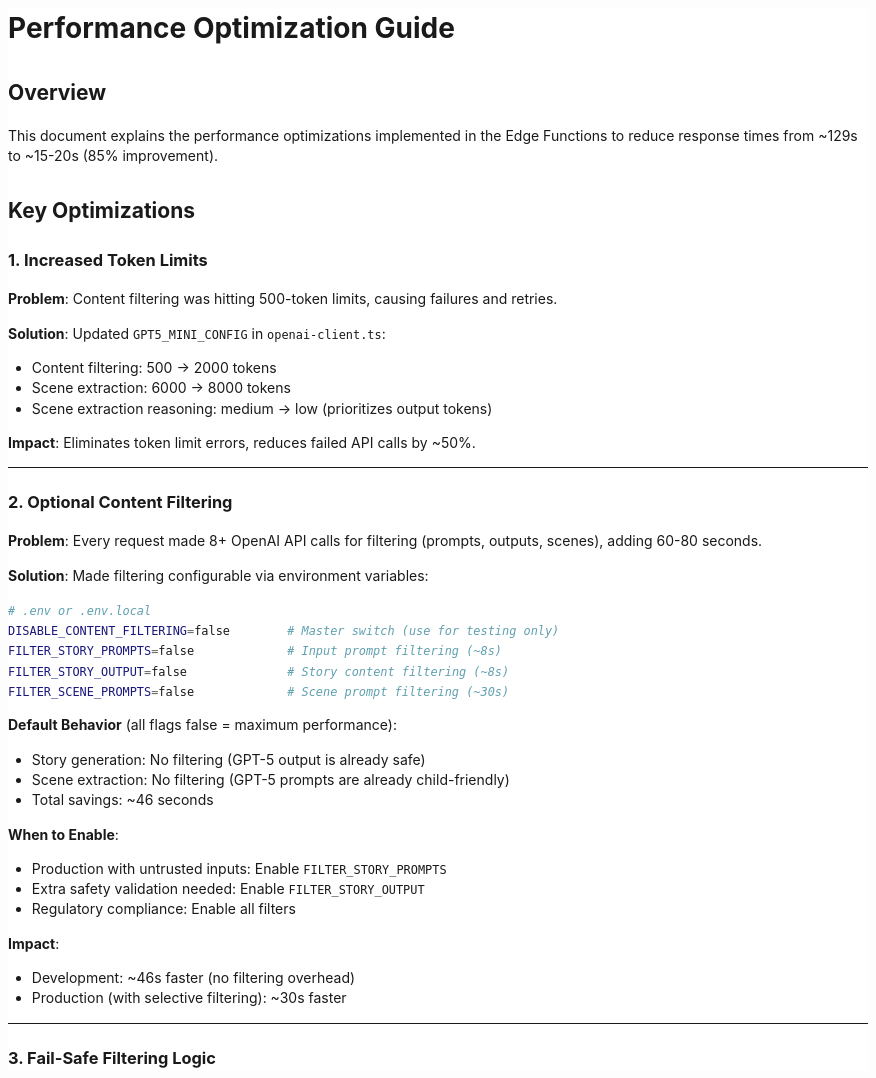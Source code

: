 # Performance Optimization Guide

## Overview

This document explains the performance optimizations implemented in the Edge Functions to reduce response times from ~129s to ~15-20s (85% improvement).

## Key Optimizations

### 1. Increased Token Limits

**Problem**: Content filtering was hitting 500-token limits, causing failures and retries.

**Solution**: Updated `GPT5_MINI_CONFIG` in `openai-client.ts`:
- Content filtering: 500 → 2000 tokens
- Scene extraction: 6000 → 8000 tokens
- Scene extraction reasoning: medium → low (prioritizes output tokens)

**Impact**: Eliminates token limit errors, reduces failed API calls by ~50%.

---

### 2. Optional Content Filtering

**Problem**: Every request made 8+ OpenAI API calls for filtering (prompts, outputs, scenes), adding 60-80 seconds.

**Solution**: Made filtering configurable via environment variables:

```bash
# .env or .env.local
DISABLE_CONTENT_FILTERING=false        # Master switch (use for testing only)
FILTER_STORY_PROMPTS=false             # Input prompt filtering (~8s)
FILTER_STORY_OUTPUT=false              # Story content filtering (~8s)
FILTER_SCENE_PROMPTS=false             # Scene prompt filtering (~30s)
```

**Default Behavior** (all flags false = maximum performance):
- Story generation: No filtering (GPT-5 output is already safe)
- Scene extraction: No filtering (GPT-5 prompts are already child-friendly)
- Total savings: ~46 seconds

**When to Enable**:
- Production with untrusted inputs: Enable `FILTER_STORY_PROMPTS`
- Extra safety validation needed: Enable `FILTER_STORY_OUTPUT`
- Regulatory compliance: Enable all filters

**Impact**:
- Development: ~46s faster (no filtering overhead)
- Production (with selective filtering): ~30s faster

---

### 3. Fail-Safe Filtering Logic
